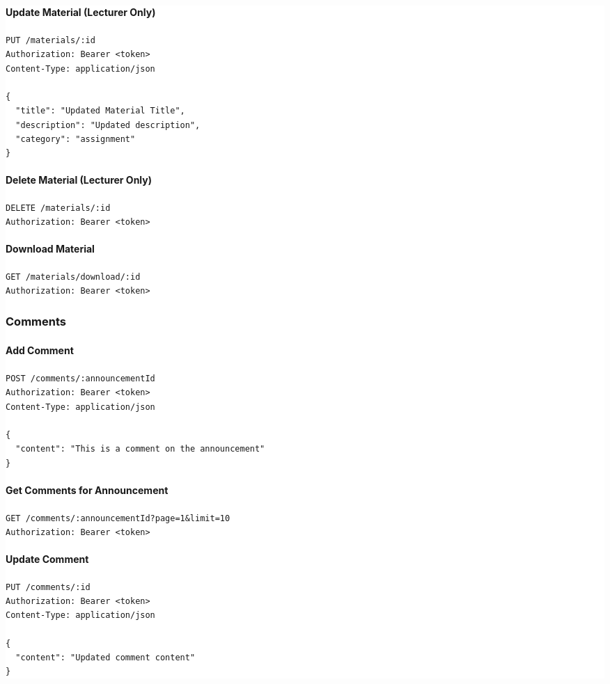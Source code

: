 #### Update Material (Lecturer Only)
```http
PUT /materials/:id
Authorization: Bearer <token>
Content-Type: application/json

{
  "title": "Updated Material Title",
  "description": "Updated description",
  "category": "assignment"
}
```

#### Delete Material (Lecturer Only)
```http
DELETE /materials/:id
Authorization: Bearer <token>
```

#### Download Material
```http
GET /materials/download/:id
Authorization: Bearer <token>
```

### Comments

#### Add Comment
```http
POST /comments/:announcementId
Authorization: Bearer <token>
Content-Type: application/json

{
  "content": "This is a comment on the announcement"
}
```

#### Get Comments for Announcement
```http
GET /comments/:announcementId?page=1&limit=10
Authorization: Bearer <token>
```

#### Update Comment
```http
PUT /comments/:id
Authorization: Bearer <token>
Content-Type: application/json

{
  "content": "Updated comment content"
}
```
